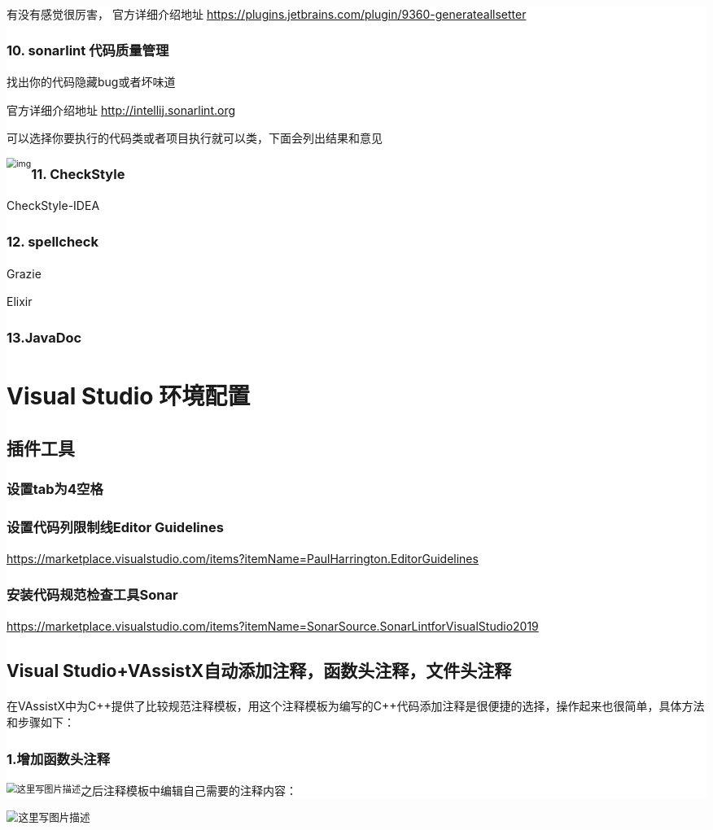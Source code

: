 有没有感觉很厉害， 官方详细介绍地址 https://plugins.jetbrains.com/plugin/9360-generateallsetter

### 10. sonarlint 代码质量管理

找出你的代码隐藏bug或者坏味道

官方详细介绍地址 http://intellij.sonarlint.org

可以选择你要执行的代码类或者项目执行就可以类，下面会列出结果和意见

<img src="环境配置.assets/16c8b3de261671b4" alt="img" style="zoom:75%" align="left"/>

### 11. CheckStyle

CheckStyle-IDEA

### 12. spellcheck

Grazie

Elixir

### 13.JavaDoc

# Visual Studio 环境配置

## 插件工具

### 设置tab为4空格

### 设置代码列限制线Editor Guidelines

https://marketplace.visualstudio.com/items?itemName=PaulHarrington.EditorGuidelines

### 安装代码规范检查工具Sonar

https://marketplace.visualstudio.com/items?itemName=SonarSource.SonarLintforVisualStudio2019



## Visual Studio+VAssistX自动添加注释，函数头注释，文件头注释

在VAssistX中为C++提供了比较规范注释模板，用这个注释模板为编写的C++代码添加注释是很便捷的选择，操作起来也很简单，具体方法和步骤如下：

### 1.增加函数头注释

<img src="环境配置.assets/20161026112749628" alt="这里写图片描述" style="zoom:80%" align="left"/>

之后注释模板中编辑自己需要的注释内容：

<img src="环境配置.assets/20161026112916035" alt="这里写图片描述" style="zoom:90%" align="left" />
